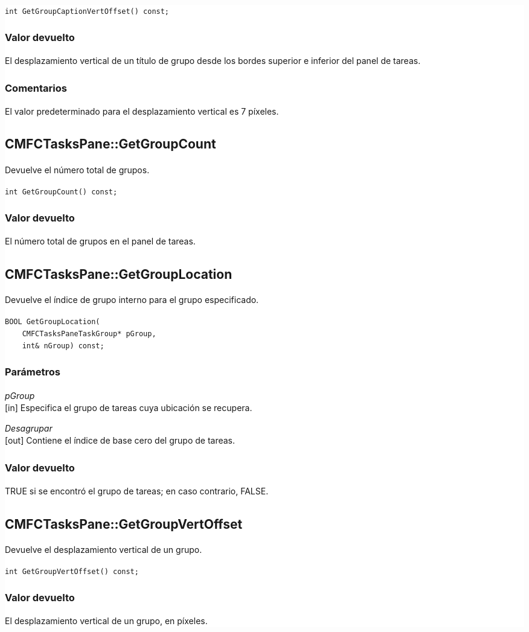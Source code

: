 ```  
int GetGroupCaptionVertOffset() const;  
```  
  
### <a name="return-value"></a>Valor devuelto  
 El desplazamiento vertical de un título de grupo desde los bordes superior e inferior del panel de tareas.  
  
### <a name="remarks"></a>Comentarios  
 El valor predeterminado para el desplazamiento vertical es 7 píxeles.  
  
##  <a name="getgroupcount"></a>  CMFCTasksPane::GetGroupCount  
 Devuelve el número total de grupos.  
  
```  
int GetGroupCount() const;  
```  
  
### <a name="return-value"></a>Valor devuelto  
 El número total de grupos en el panel de tareas.  
  
##  <a name="getgrouplocation"></a>  CMFCTasksPane::GetGroupLocation  
 Devuelve el índice de grupo interno para el grupo especificado.  
  
```  
BOOL GetGroupLocation(
    CMFCTasksPaneTaskGroup* pGroup,  
    int& nGroup) const;  
```  
  
### <a name="parameters"></a>Parámetros  
*pGroup*<br/>
[in] Especifica el grupo de tareas cuya ubicación se recupera.  
  
*Desagrupar*<br/>
[out] Contiene el índice de base cero del grupo de tareas.  
  
### <a name="return-value"></a>Valor devuelto  
 TRUE si se encontró el grupo de tareas; en caso contrario, FALSE.  
  
##  <a name="getgroupvertoffset"></a>  CMFCTasksPane::GetGroupVertOffset  
 Devuelve el desplazamiento vertical de un grupo.  
  
```  
int GetGroupVertOffset() const;  
```  
  
### <a name="return-value"></a>Valor devuelto  
 El desplazamiento vertical de un grupo, en píxeles.  
  